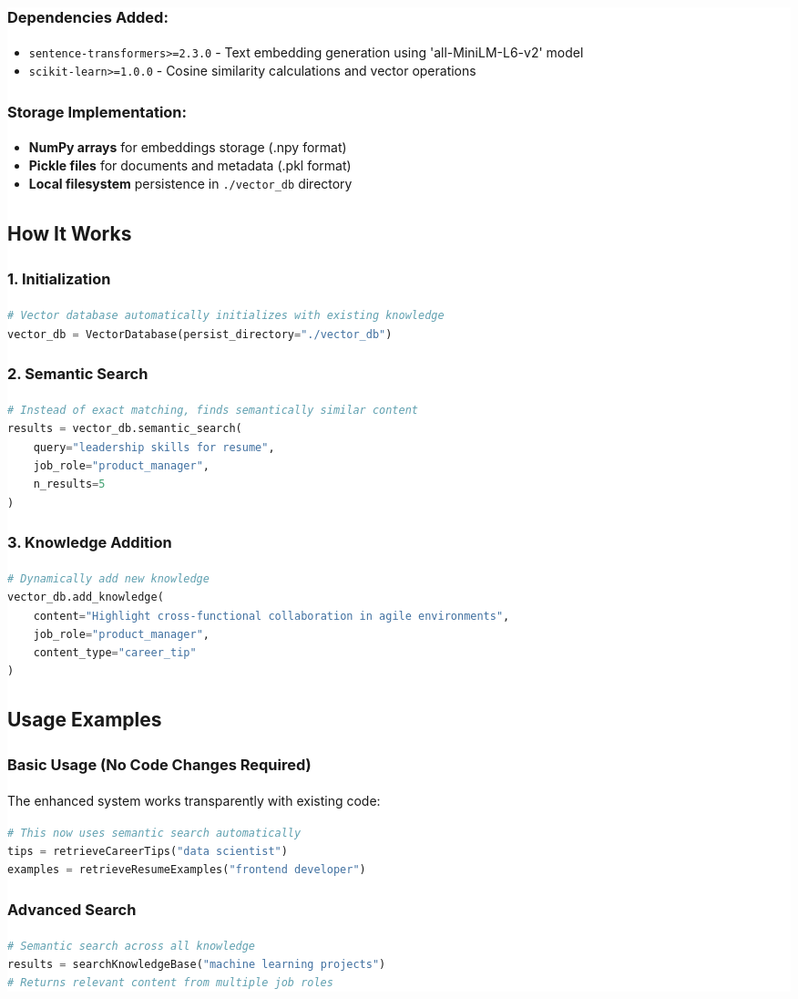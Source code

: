 ### Dependencies Added:
- `sentence-transformers>=2.3.0` - Text embedding generation using 'all-MiniLM-L6-v2' model
- `scikit-learn>=1.0.0` - Cosine similarity calculations and vector operations

### Storage Implementation:
- **NumPy arrays** for embeddings storage (.npy format)
- **Pickle files** for documents and metadata (.pkl format)
- **Local filesystem** persistence in `./vector_db` directory

## How It Works

### 1. **Initialization**
```python
# Vector database automatically initializes with existing knowledge
vector_db = VectorDatabase(persist_directory="./vector_db")

```

### 2. **Semantic Search**
```python
# Instead of exact matching, finds semantically similar content
results = vector_db.semantic_search(
    query="leadership skills for resume",
    job_role="product_manager",
    n_results=5
)
```

### 3. **Knowledge Addition**
```python
# Dynamically add new knowledge
vector_db.add_knowledge(
    content="Highlight cross-functional collaboration in agile environments",
    job_role="product_manager",
    content_type="career_tip"
)
```

## Usage Examples

### Basic Usage (No Code Changes Required)
The enhanced system works transparently with existing code:

```python
# This now uses semantic search automatically
tips = retrieveCareerTips("data scientist")
examples = retrieveResumeExamples("frontend developer")
```

### Advanced Search
```python
# Semantic search across all knowledge
results = searchKnowledgeBase("machine learning projects")
# Returns relevant content from multiple job roles
```
